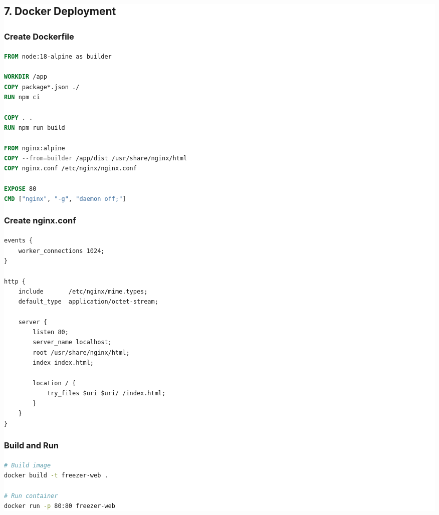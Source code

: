 ## 7. Docker Deployment

### Create Dockerfile

```dockerfile
FROM node:18-alpine as builder

WORKDIR /app
COPY package*.json ./
RUN npm ci

COPY . .
RUN npm run build

FROM nginx:alpine
COPY --from=builder /app/dist /usr/share/nginx/html
COPY nginx.conf /etc/nginx/nginx.conf

EXPOSE 80
CMD ["nginx", "-g", "daemon off;"]
```

### Create nginx.conf

```nginx
events {
    worker_connections 1024;
}

http {
    include       /etc/nginx/mime.types;
    default_type  application/octet-stream;

    server {
        listen 80;
        server_name localhost;
        root /usr/share/nginx/html;
        index index.html;

        location / {
            try_files $uri $uri/ /index.html;
        }
    }
}
```

### Build and Run

```bash
# Build image
docker build -t freezer-web .

# Run container
docker run -p 80:80 freezer-web
```
